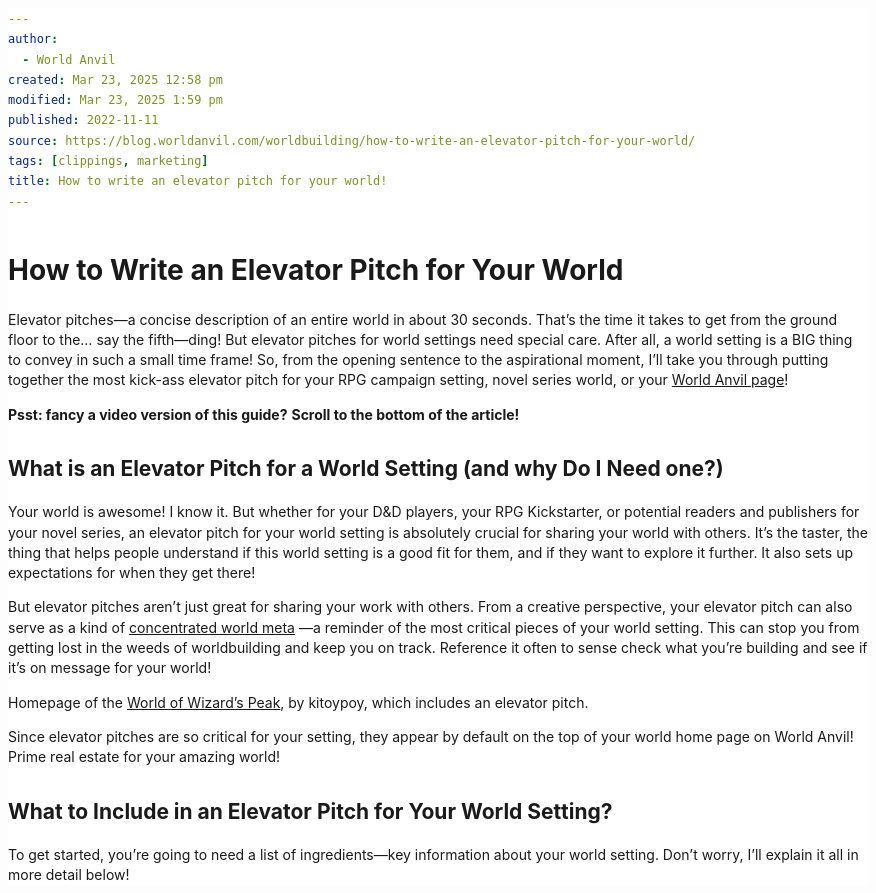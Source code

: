 ```yaml
---
author:
  - World Anvil
created: Mar 23, 2025 12:58 pm
modified: Mar 23, 2025 1:59 pm
published: 2022-11-11
source: https://blog.worldanvil.com/worldbuilding/how-to-write-an-elevator-pitch-for-your-world/
tags: [clippings, marketing]
title: How to write an elevator pitch for your world!
---
```


# How to Write an Elevator Pitch for Your World

Elevator pitches—a concise description of an entire world in about 30 seconds. That’s the time it takes to get from the ground floor to the… say the fifth—ding! But elevator pitches for world settings need special care. After all, a world setting is a BIG thing to convey in such a small time frame! So, from the opening sentence to the aspirational moment, I’ll take you through putting together the most kick-ass elevator pitch for your RPG campaign setting, novel series world, or your [World Anvil page](http://www.worldanvil.com/)!

**Psst: fancy a video version of this guide?** **Scroll to the bottom of the article!**

## What is an Elevator Pitch for a World Setting (and why Do I Need one?)

Your world is awesome! I know it. But whether for your D&D players, your RPG Kickstarter, or potential readers and publishers for your novel series, an elevator pitch for your world setting is absolutely crucial for sharing your world with others. It’s the taster, the thing that helps people understand if this world setting is a good fit for them, and if they want to explore it further. It also sets up expectations for when they get there!

But elevator pitches aren’t just great for sharing your work with others. From a creative perspective, your elevator pitch can also serve as a kind of [concentrated world meta](https://blog.worldanvil.com/2021/10/01/how-to-start-worldbuilding-with-the-worldbuilding-meta/) —a reminder of the most critical pieces of your world setting. This can stop you from getting lost in the weeds of worldbuilding and keep you on track. Reference it often to sense check what you’re building and see if it’s on message for your world!

Homepage of the [World of Wizard’s Peak](https://www.worldanvil.com/w/world-of-wizard-s-peak-kitoypoy), by kitoypoy, which includes an elevator pitch.

Since elevator pitches are so critical for your setting, they appear by default on the top of your world home page on World Anvil! Prime real estate for your amazing world!

## What to Include in an Elevator Pitch for Your World Setting?

To get started, you’re going to need a list of ingredients—key information about your world setting. Don’t worry, I’ll explain it all in more detail below!
